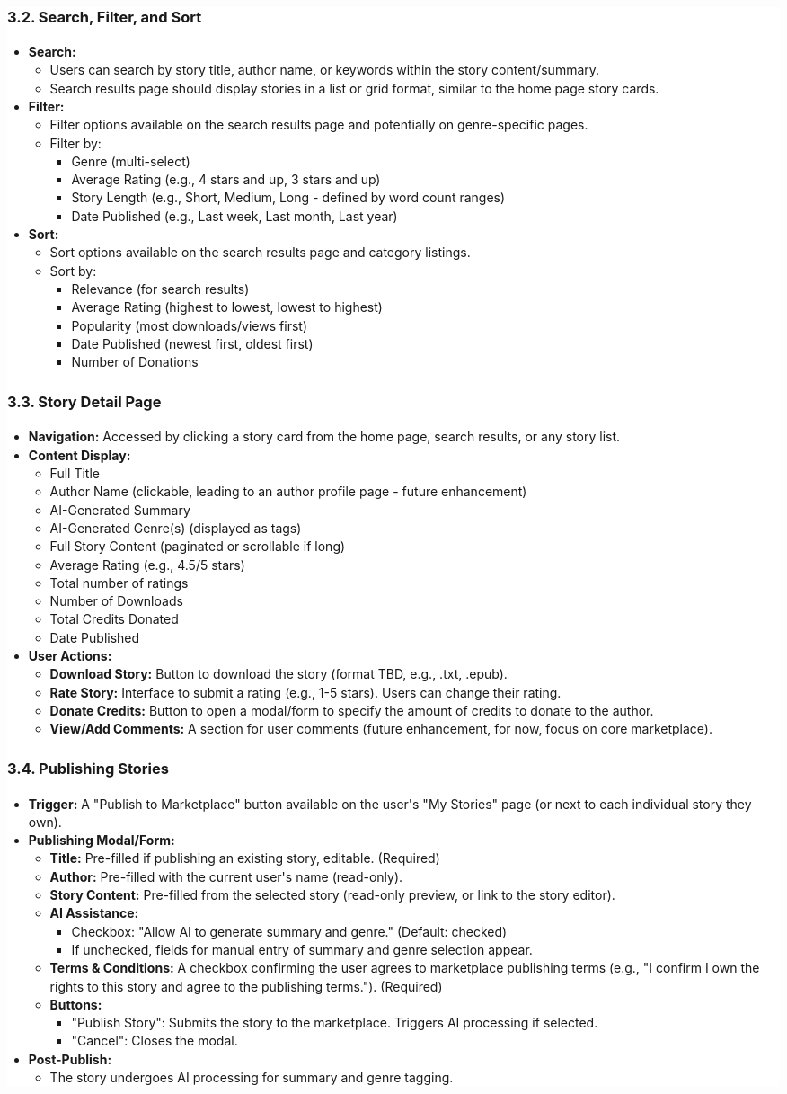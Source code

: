 ### 3.2. Search, Filter, and Sort

*   **Search:**
    *   Users can search by story title, author name, or keywords within the story content/summary.
    *   Search results page should display stories in a list or grid format, similar to the home page story cards.
*   **Filter:**
    *   Filter options available on the search results page and potentially on genre-specific pages.
    *   Filter by:
        *   Genre (multi-select)
        *   Average Rating (e.g., 4 stars and up, 3 stars and up)
        *   Story Length (e.g., Short, Medium, Long - defined by word count ranges)
        *   Date Published (e.g., Last week, Last month, Last year)
*   **Sort:**
    *   Sort options available on the search results page and category listings.
    *   Sort by:
        *   Relevance (for search results)
        *   Average Rating (highest to lowest, lowest to highest)
        *   Popularity (most downloads/views first)
        *   Date Published (newest first, oldest first)
        *   Number of Donations

### 3.3. Story Detail Page

*   **Navigation:** Accessed by clicking a story card from the home page, search results, or any story list.
*   **Content Display:**
    *   Full Title
    *   Author Name (clickable, leading to an author profile page - future enhancement)
    *   AI-Generated Summary
    *   AI-Generated Genre(s) (displayed as tags)
    *   Full Story Content (paginated or scrollable if long)
    *   Average Rating (e.g., 4.5/5 stars)
    *   Total number of ratings
    *   Number of Downloads
    *   Total Credits Donated
    *   Date Published
*   **User Actions:**
    *   **Download Story:** Button to download the story (format TBD, e.g., .txt, .epub).
    *   **Rate Story:** Interface to submit a rating (e.g., 1-5 stars). Users can change their rating.
    *   **Donate Credits:** Button to open a modal/form to specify the amount of credits to donate to the author.
    *   **View/Add Comments:** A section for user comments (future enhancement, for now, focus on core marketplace).

### 3.4. Publishing Stories

*   **Trigger:** A "Publish to Marketplace" button available on the user's "My Stories" page (or next to each individual story they own).
*   **Publishing Modal/Form:**
    *   **Title:** Pre-filled if publishing an existing story, editable. (Required)
    *   **Author:** Pre-filled with the current user's name (read-only).
    *   **Story Content:** Pre-filled from the selected story (read-only preview, or link to the story editor).
    *   **AI Assistance:**
        *   Checkbox: "Allow AI to generate summary and genre." (Default: checked)
        *   If unchecked, fields for manual entry of summary and genre selection appear.
    *   **Terms & Conditions:** A checkbox confirming the user agrees to marketplace publishing terms (e.g., "I confirm I own the rights to this story and agree to the publishing terms."). (Required)
    *   **Buttons:**
        *   "Publish Story": Submits the story to the marketplace. Triggers AI processing if selected.
        *   "Cancel": Closes the modal.
*   **Post-Publish:**
    *   The story undergoes AI processing for summary and genre tagging.